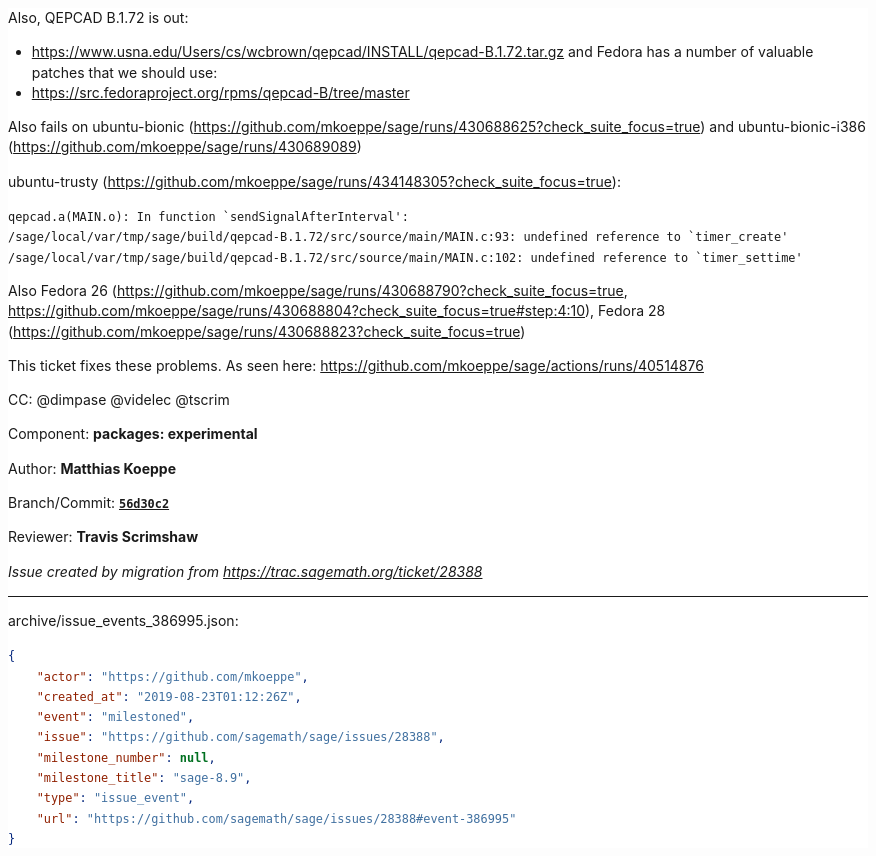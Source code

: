Also, QEPCAD B.1.72 is out:
- https://www.usna.edu/Users/cs/wcbrown/qepcad/INSTALL/qepcad-B.1.72.tar.gz
and Fedora has a number of valuable patches that we should use: 
- https://src.fedoraproject.org/rpms/qepcad-B/tree/master

Also fails on ubuntu-bionic (https://github.com/mkoeppe/sage/runs/430688625?check_suite_focus=true)
and ubuntu-bionic-i386 (https://github.com/mkoeppe/sage/runs/430689089)

ubuntu-trusty (https://github.com/mkoeppe/sage/runs/434148305?check_suite_focus=true):

```
qepcad.a(MAIN.o): In function `sendSignalAfterInterval':
/sage/local/var/tmp/sage/build/qepcad-B.1.72/src/source/main/MAIN.c:93: undefined reference to `timer_create'
/sage/local/var/tmp/sage/build/qepcad-B.1.72/src/source/main/MAIN.c:102: undefined reference to `timer_settime'
```


Also Fedora 26 (https://github.com/mkoeppe/sage/runs/430688790?check_suite_focus=true, https://github.com/mkoeppe/sage/runs/430688804?check_suite_focus=true#step:4:10),
Fedora 28 (https://github.com/mkoeppe/sage/runs/430688823?check_suite_focus=true)


This ticket fixes these problems.
As seen here: https://github.com/mkoeppe/sage/actions/runs/40514876


CC:  @dimpase @videlec @tscrim

Component: **packages: experimental**

Author: **Matthias Koeppe**

Branch/Commit: **[`56d30c2`](https://github.com/sagemath/sagetrac-mirror/commit/56d30c22bd8f73d3e8ecf56a680fba000c670a24)**

Reviewer: **Travis Scrimshaw**

_Issue created by migration from https://trac.sagemath.org/ticket/28388_





---

archive/issue_events_386995.json:
```json
{
    "actor": "https://github.com/mkoeppe",
    "created_at": "2019-08-23T01:12:26Z",
    "event": "milestoned",
    "issue": "https://github.com/sagemath/sage/issues/28388",
    "milestone_number": null,
    "milestone_title": "sage-8.9",
    "type": "issue_event",
    "url": "https://github.com/sagemath/sage/issues/28388#event-386995"
}
```
